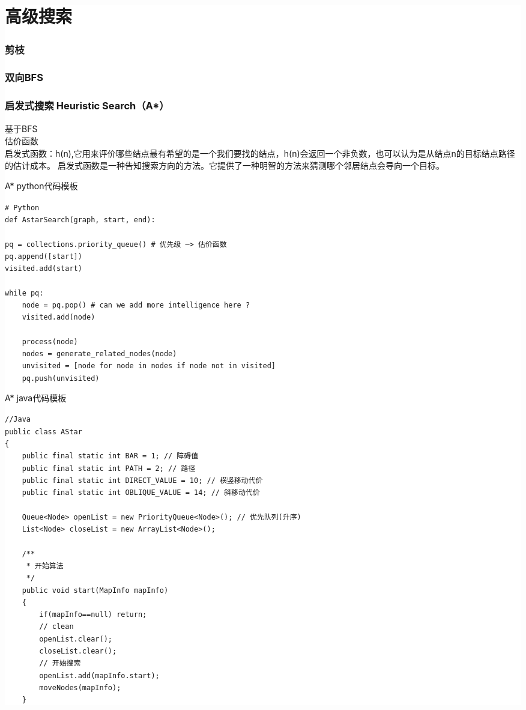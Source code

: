 
# 高级搜索
### 剪枝

### 双向BFS


### 启发式搜索 Heuristic Search（A*）
基于BFS  
估价函数  
启发式函数：h(n),它用来评价哪些结点最有希望的是一个我们要找的结点，h(n)会返回一个非负数，也可以认为是从结点n的目标结点路径的估计成本。
启发式函数是一种告知搜索方向的方法。它提供了一种明智的方法来猜测哪个邻居结点会导向一个目标。  

A* python代码模板

	# Python
	def AstarSearch(graph, start, end):

	pq = collections.priority_queue() # 优先级 —> 估价函数
	pq.append([start]) 
	visited.add(start)

	while pq: 
		node = pq.pop() # can we add more intelligence here ?
		visited.add(node)

		process(node) 
		nodes = generate_related_nodes(node) 
   		unvisited = [node for node in nodes if node not in visited]
		pq.push(unvisited)  

  
A* java代码模板 

	//Java
	public class AStar
	{
		public final static int BAR = 1; // 障碍值
		public final static int PATH = 2; // 路径
		public final static int DIRECT_VALUE = 10; // 横竖移动代价
		public final static int OBLIQUE_VALUE = 14; // 斜移动代价
		
		Queue<Node> openList = new PriorityQueue<Node>(); // 优先队列(升序)
		List<Node> closeList = new ArrayList<Node>();
		
		/**
		 * 开始算法
		 */
		public void start(MapInfo mapInfo)
		{
			if(mapInfo==null) return;
			// clean
			openList.clear();
			closeList.clear();
			// 开始搜索
			openList.add(mapInfo.start);
			moveNodes(mapInfo);
		}
	